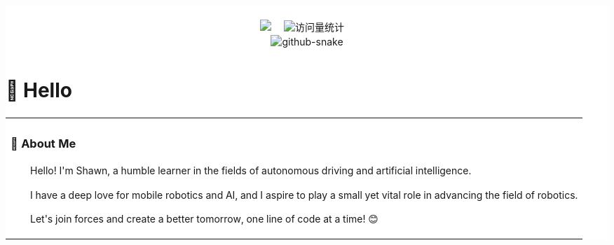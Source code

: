 <div align="center">

  
  

  
  

  
  <div>&nbsp;</div>

  
  <div>
    <a href="https://lshasd123.github.io/Personal-Webpage"><img src="https://img.shields.io/badge/Personal Webpage-个人网页-blue" /></a>&emsp;
    <!-- <a href="https://www.youtube.com/@lshasd123"><img src="https://img.shields.io/badge/YouTube-油管-c32136" /></a>&emsp;
    <a href="https://sunguoqi.com/"><img src="https://img.shields.io/badge/Website-博客-8c36db" /></a>&emsp;
    <a href="https://wechat.guoqi.dev"><img src="https://img.shields.io/badge/WeChat-微信-07c160" /></a>&emsp;
    <a href="https://space.bilibili.com/448488855/"><img src="https://img.shields.io/badge/Bilibili-B站-ff69b4" /></a>&emsp; -->
    <!-- visitor -->
    <img src="https://komarev.com/ghpvc/?username=lshasd123&label=Views&color=orange&style=flat" alt="访问量统计" />&emsp;
    <!-- wakatime -->    
    <!-- <a href="https://wakatime.com/@lshasd123"><img src="https://wakatime.com/badge/user/42d0678c-368b-448b-9a77-5d21c5b55352.svg" /></a> -->

  </div>

  
  <picture>
    <source media="(prefers-color-scheme: dark)" srcset="https://cdn.jsdelivr.net/gh/lshasd123/lshasd123/profile-snake-contrib/github-contribution-grid-snake-dark.svg" />
    <source media="(prefers-color-scheme: light)" srcset="https://cdn.jsdelivr.net/gh/lshasd123/lshasd123/profile-snake-contrib/github-contribution-grid-snake.svg" />
    <img alt="github-snake" src="https://cdn.jsdelivr.net/gh/lshasd123/lshasd123/profile-snake-contrib/github-contribution-grid-snake-dark.svg" />
  </picture>

</div>

#  🙋 Hello

<table>
  
<tr><td>

### 🤺 About Me



<p>&emsp;&emsp;Hello! I'm Shawn, a humble learner in the fields of autonomous driving and artificial intelligence.</p>
<p>&emsp;&emsp;I have a deep love for mobile robotics and AI, and I aspire to play a small yet vital role in advancing the field of robotics.</p>
<p>&emsp;&emsp;Let's join forces and create a better tomorrow, one line of code at a time! 😊</p>

</td></tr>
